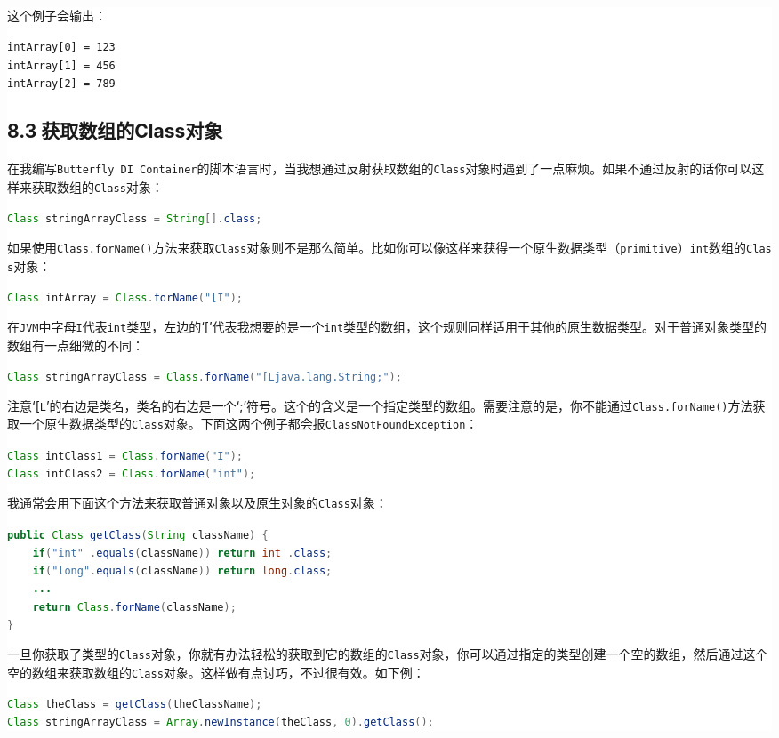 这个例子会输出：



```text
intArray[0] = 123
intArray[1] = 456
intArray[2] = 789
```

## 8.3 获取数组的Class对象

在我编写`Butterfly DI Container`的脚本语言时，当我想通过反射获取数组的`Class`对象时遇到了一点麻烦。如果不通过反射的话你可以这样来获取数组的`Class`对象：



```java
Class stringArrayClass = String[].class;
```

如果使用`Class.forName()`方法来获取`Class`对象则不是那么简单。比如你可以像这样来获得一个原生数据类型（`primitive`）`int`数组的`Class`对象：



```java
Class intArray = Class.forName("[I");
```

在`JVM`中字母`I`代表`int`类型，左边的‘[’代表我想要的是一个`int`类型的数组，这个规则同样适用于其他的原生数据类型。对于普通对象类型的数组有一点细微的不同：



```java
Class stringArrayClass = Class.forName("[Ljava.lang.String;");
```

注意‘[`L`’的右边是类名，类名的右边是一个‘;’符号。这个的含义是一个指定类型的数组。需要注意的是，你不能通过`Class.forName()`方法获取一个原生数据类型的`Class`对象。下面这两个例子都会报`ClassNotFoundException`：



```java
Class intClass1 = Class.forName("I");
Class intClass2 = Class.forName("int");
```

我通常会用下面这个方法来获取普通对象以及原生对象的`Class`对象：



```java
public Class getClass(String className) {
    if("int" .equals(className)) return int .class;
    if("long".equals(className)) return long.class;
    ...
    return Class.forName(className);
}
```

一旦你获取了类型的`Class`对象，你就有办法轻松的获取到它的数组的`Class`对象，你可以通过指定的类型创建一个空的数组，然后通过这个空的数组来获取数组的`Class`对象。这样做有点讨巧，不过很有效。如下例：



```java
Class theClass = getClass(theClassName);
Class stringArrayClass = Array.newInstance(theClass, 0).getClass();
```
